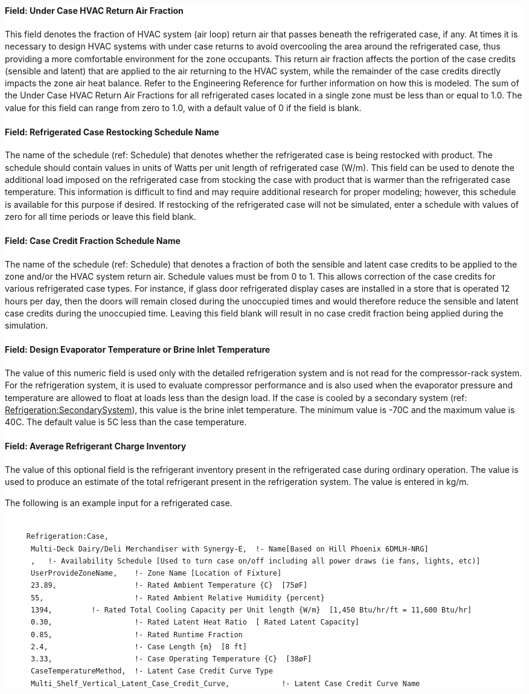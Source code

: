 #### Field: Under Case HVAC Return Air Fraction

This field denotes the fraction of HVAC system (air loop) return air that passes beneath the refrigerated case, if any. At times it is necessary to design HVAC systems with under case returns to avoid overcooling the area around the refrigerated case, thus providing a more comfortable environment for the zone occupants. This return air fraction affects the portion of the case credits (sensible and latent) that are applied to the air returning to the HVAC system, while the remainder of the case credits directly impacts the zone air heat balance. Refer to the Engineering Reference for further information on how this is modeled. The sum of the Under Case HVAC Return Air Fractions for all refrigerated cases located in a single zone must be less than or equal to 1.0. The value for this field can range from zero to 1.0, with a default value of 0 if the field is blank.

#### Field: Refrigerated Case Restocking Schedule Name

The name of the schedule (ref: Schedule) that denotes whether the refrigerated case is being restocked with product. The schedule should contain values in units of Watts per unit length of refrigerated case (W/m). This field can be used to denote the additional load imposed on the refrigerated case from stocking the case with product that is warmer than the refrigerated case temperature. This information is difficult to find and may require additional research for proper modeling; however, this schedule is available for this purpose if desired. If restocking of the refrigerated case will not be simulated, enter a schedule with values of zero for all time periods or leave this field blank.

#### Field: Case Credit Fraction Schedule Name

The name of the schedule (ref: Schedule) that denotes a fraction of both the sensible and latent case credits to be applied to the zone and/or the HVAC system return air. Schedule values must be from 0 to 1. This allows correction of the case credits for various refrigerated case types. For instance, if glass door refrigerated display cases are installed in a store that is operated 12 hours per day, then the doors will remain closed during the unoccupied times and would therefore reduce the sensible and latent case credits during the unoccupied time. Leaving this field blank will result in no case credit fraction being applied during the simulation.

#### Field: Design Evaporator Temperature or Brine Inlet Temperature

The value of this numeric field is used only with the detailed refrigeration system and is not read for the compressor-rack system. For the refrigeration system, it is used to evaluate compressor performance and is also used when the evaporator pressure and temperature are allowed to float at loads less than the design load. If the case is cooled by a secondary system (ref: [Refrigeration:SecondarySystem](#refrigerationsecondarysystem)), this value is the brine inlet temperature. The minimum value is -70C and the maximum value is 40C.  The default value is 5C less than the case temperature.

#### Field: Average Refrigerant Charge Inventory

The value of this optional field is the refrigerant inventory present in the refrigerated case during ordinary operation. The value is used to produce an estimate of the total refrigerant present in the refrigeration system. The value is entered in kg/m.

The following is an example input for a refrigerated case.

~~~~~~~~~~~~~~~~~~~~

     Refrigeration:Case,
      Multi-Deck Dairy/Deli Merchandiser with Synergy-E,  !- Name[Based on Hill Phoenix 6DMLH-NRG]
      ,   !- Availability Schedule [Used to turn case on/off including all power draws (ie fans, lights, etc)]
      UserProvideZoneName,    !- Zone Name [Location of Fixture]
      23.89,                  !- Rated Ambient Temperature {C}  [75øF]
      55,                     !- Rated Ambient Relative Humidity {percent}
      1394,         !- Rated Total Cooling Capacity per Unit length {W/m}  [1,450 Btu/hr/ft = 11,600 Btu/hr]
      0.30,                   !- Rated Latent Heat Ratio  [ Rated Latent Capacity]
      0.85,                   !- Rated Runtime Fraction
      2.4,                    !- Case Length {m}  [8 ft]
      3.33,                   !- Case Operating Temperature {C}  [38øF]
      CaseTemperatureMethod,  !- Latent Case Credit Curve Type
      Multi_Shelf_Vertical_Latent_Case_Credit_Curve,            !- Latent Case Credit Curve Name
~~~~~~~~~~~~~~~~~~~~